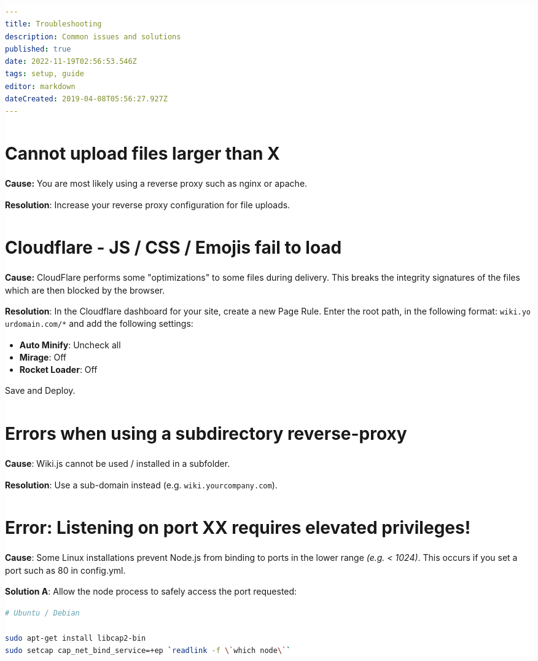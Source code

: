 ```yaml
---
title: Troubleshooting
description: Common issues and solutions
published: true
date: 2022-11-19T02:56:53.546Z
tags: setup, guide
editor: markdown
dateCreated: 2019-04-08T05:56:27.927Z
---
```


# Cannot upload files larger than X

**Cause:** You are most likely using a reverse proxy such as nginx or apache.

**Resolution**: Increase your reverse proxy configuration for file uploads.

# Cloudflare - JS / CSS / Emojis fail to load

**Cause:** CloudFlare performs some "optimizations" to some files during delivery. This breaks the integrity signatures of the files which are then blocked by the browser.

**Resolution**: In the Cloudflare dashboard for your site, create a new Page Rule. Enter the root path, in the following format: `wiki.yourdomain.com/*` and add the following settings:

- **Auto Minify**: Uncheck all
- **Mirage**: Off
- **Rocket Loader**: Off

Save and Deploy.

# Errors when using a subdirectory reverse-proxy

**Cause**: Wiki.js cannot be used / installed in a subfolder.

**Resolution**: Use a sub-domain instead (e.g. `wiki.yourcompany.com`).

# Error: Listening on port XX requires elevated privileges!

**Cause**: Some Linux installations prevent Node.js from binding to ports in the lower range *(e.g. < 1024)*. This occurs if you set a port such as 80 in config.yml.

**Solution A**: Allow the node process to safely access the port requested:

```bash
# Ubuntu / Debian

sudo apt-get install libcap2-bin
sudo setcap cap_net_bind_service=+ep `readlink -f \`which node\``
```
